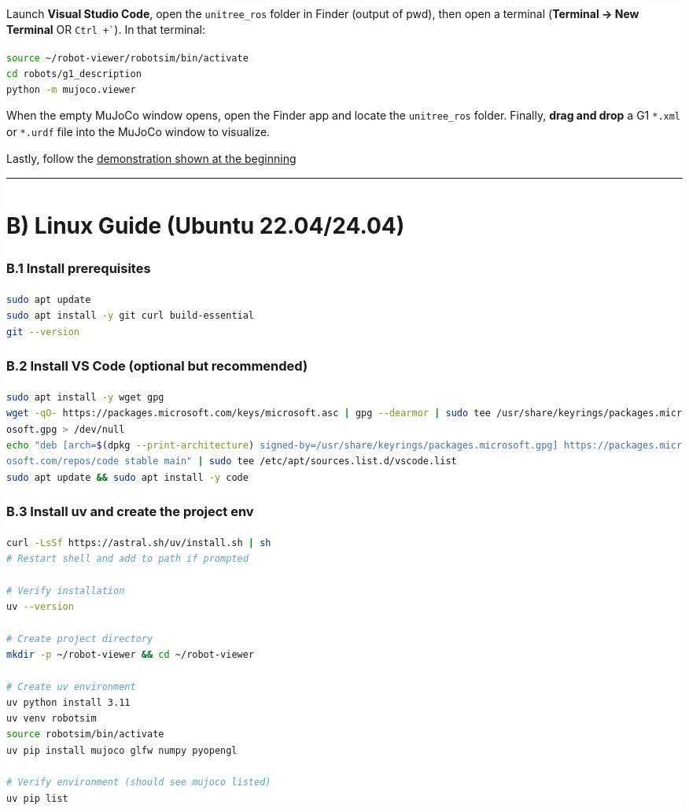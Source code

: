 Launch **Visual Studio Code**, open the `unitree_ros` folder in Finder (output of pwd), then open a terminal (**Terminal → New Terminal** OR ` Ctrl + `<code>&#96;</code>). In that terminal:

```bash
source ~/robot-viewer/robotsim/bin/activate
cd robots/g1_description
python -m mujoco.viewer
```

When the empty MuJoCo window opens, open the Finder app and locate the `unitree_ros` folder. Finally, **drag and drop** a G1 `*.xml` or `*.urdf` file into the MuJoCo window to visualize.

Lastly, follow the [demonstration shown at the beginning](#demonstration)

---

# B) Linux Guide (Ubuntu 22.04/24.04)

### B.1 Install prerequisites

```bash
sudo apt update
sudo apt install -y git curl build-essential
git --version
```

### B.2 Install VS Code (optional but recommended)

```bash
sudo apt install -y wget gpg
wget -qO- https://packages.microsoft.com/keys/microsoft.asc | gpg --dearmor | sudo tee /usr/share/keyrings/packages.microsoft.gpg > /dev/null
echo "deb [arch=$(dpkg --print-architecture) signed-by=/usr/share/keyrings/packages.microsoft.gpg] https://packages.microsoft.com/repos/code stable main" | sudo tee /etc/apt/sources.list.d/vscode.list
sudo apt update && sudo apt install -y code
```

### B.3 Install uv and create the project env

```bash
curl -LsSf https://astral.sh/uv/install.sh | sh
# Restart shell and add to path if prompted

# Verify installation
uv --version

# Create project directory
mkdir -p ~/robot-viewer && cd ~/robot-viewer

# Create uv environment
uv python install 3.11
uv venv robotsim
source robotsim/bin/activate
uv pip install mujoco glfw numpy pyopengl

# Verify environment (should see mujoco listed)
uv pip list
```
